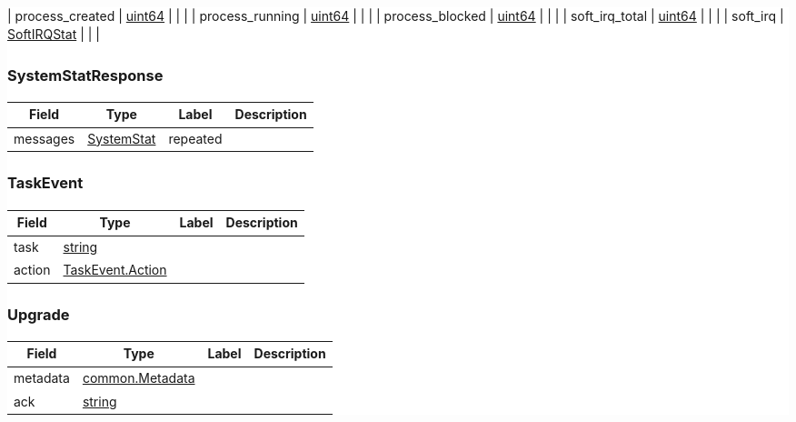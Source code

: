 | process_created | [uint64](#uint64) |  |  |
| process_running | [uint64](#uint64) |  |  |
| process_blocked | [uint64](#uint64) |  |  |
| soft_irq_total | [uint64](#uint64) |  |  |
| soft_irq | [SoftIRQStat](#machine.SoftIRQStat) |  |  |






<a name="machine.SystemStatResponse"></a>

### SystemStatResponse



| Field | Type | Label | Description |
| ----- | ---- | ----- | ----------- |
| messages | [SystemStat](#machine.SystemStat) | repeated |  |






<a name="machine.TaskEvent"></a>

### TaskEvent



| Field | Type | Label | Description |
| ----- | ---- | ----- | ----------- |
| task | [string](#string) |  |  |
| action | [TaskEvent.Action](#machine.TaskEvent.Action) |  |  |






<a name="machine.Upgrade"></a>

### Upgrade



| Field | Type | Label | Description |
| ----- | ---- | ----- | ----------- |
| metadata | [common.Metadata](#common.Metadata) |  |  |
| ack | [string](#string) |  |  |





